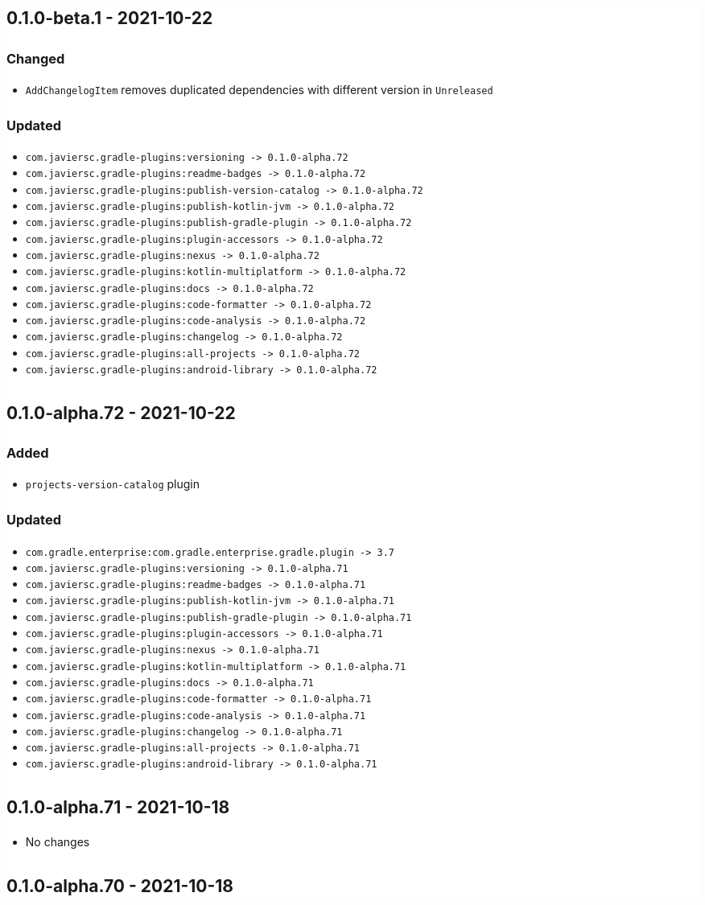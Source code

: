 ## 0.1.0-beta.1 - 2021-10-22

### Changed
- `AddChangelogItem` removes duplicated dependencies with different version in `Unreleased`

### Updated
- `com.javiersc.gradle-plugins:versioning -> 0.1.0-alpha.72`
- `com.javiersc.gradle-plugins:readme-badges -> 0.1.0-alpha.72`
- `com.javiersc.gradle-plugins:publish-version-catalog -> 0.1.0-alpha.72`
- `com.javiersc.gradle-plugins:publish-kotlin-jvm -> 0.1.0-alpha.72`
- `com.javiersc.gradle-plugins:publish-gradle-plugin -> 0.1.0-alpha.72`
- `com.javiersc.gradle-plugins:plugin-accessors -> 0.1.0-alpha.72`
- `com.javiersc.gradle-plugins:nexus -> 0.1.0-alpha.72`
- `com.javiersc.gradle-plugins:kotlin-multiplatform -> 0.1.0-alpha.72`
- `com.javiersc.gradle-plugins:docs -> 0.1.0-alpha.72`
- `com.javiersc.gradle-plugins:code-formatter -> 0.1.0-alpha.72`
- `com.javiersc.gradle-plugins:code-analysis -> 0.1.0-alpha.72`
- `com.javiersc.gradle-plugins:changelog -> 0.1.0-alpha.72`
- `com.javiersc.gradle-plugins:all-projects -> 0.1.0-alpha.72`
- `com.javiersc.gradle-plugins:android-library -> 0.1.0-alpha.72`

## 0.1.0-alpha.72 - 2021-10-22

### Added
- `projects-version-catalog` plugin

### Updated
- `com.gradle.enterprise:com.gradle.enterprise.gradle.plugin -> 3.7`
- `com.javiersc.gradle-plugins:versioning -> 0.1.0-alpha.71`
- `com.javiersc.gradle-plugins:readme-badges -> 0.1.0-alpha.71`
- `com.javiersc.gradle-plugins:publish-kotlin-jvm -> 0.1.0-alpha.71`
- `com.javiersc.gradle-plugins:publish-gradle-plugin -> 0.1.0-alpha.71`
- `com.javiersc.gradle-plugins:plugin-accessors -> 0.1.0-alpha.71`
- `com.javiersc.gradle-plugins:nexus -> 0.1.0-alpha.71`
- `com.javiersc.gradle-plugins:kotlin-multiplatform -> 0.1.0-alpha.71`
- `com.javiersc.gradle-plugins:docs -> 0.1.0-alpha.71`
- `com.javiersc.gradle-plugins:code-formatter -> 0.1.0-alpha.71`
- `com.javiersc.gradle-plugins:code-analysis -> 0.1.0-alpha.71`
- `com.javiersc.gradle-plugins:changelog -> 0.1.0-alpha.71`
- `com.javiersc.gradle-plugins:all-projects -> 0.1.0-alpha.71`
- `com.javiersc.gradle-plugins:android-library -> 0.1.0-alpha.71`

## 0.1.0-alpha.71 - 2021-10-18
- No changes

## 0.1.0-alpha.70 - 2021-10-18
